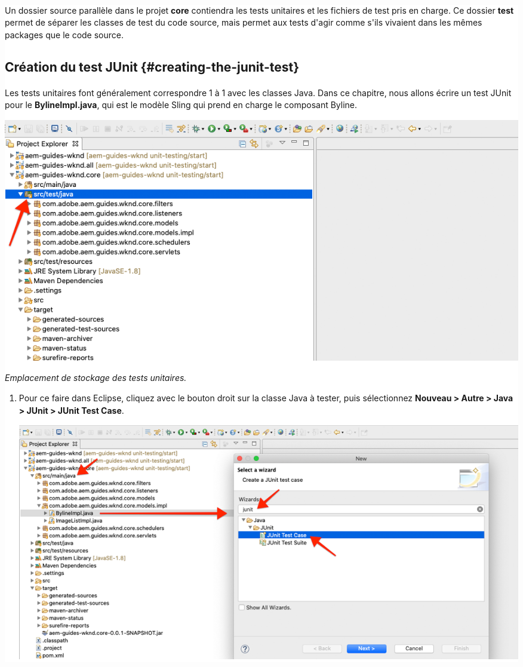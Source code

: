    Un dossier source parallèle dans le projet **core** contiendra les tests unitaires et les fichiers de test pris en charge. Ce dossier **test** permet de séparer les classes de test du code source, mais permet aux tests d&#39;agir comme s&#39;ils vivaient dans les mêmes packages que le code source.

## Création du test JUnit {#creating-the-junit-test}

Les tests unitaires font généralement correspondre 1 à 1 avec les classes Java. Dans ce chapitre, nous allons écrire un test JUnit pour le **BylineImpl.java**, qui est le modèle Sling qui prend en charge le composant Byline.

![explorateur de packages de tests unitaires](assets/unit-testing/core-src-test-folder.png)

*Emplacement de stockage des tests unitaires.*

1. Pour ce faire dans Eclipse, cliquez avec le bouton droit sur la classe Java à tester, puis sélectionnez **Nouveau > Autre > Java > JUnit > JUnit Test Case**.

   ![Cliquez avec le bouton droit de la souris sur BylineImpl.java pour créer un test unitaire.](assets/unit-testing/junit-test-case-1.png)
